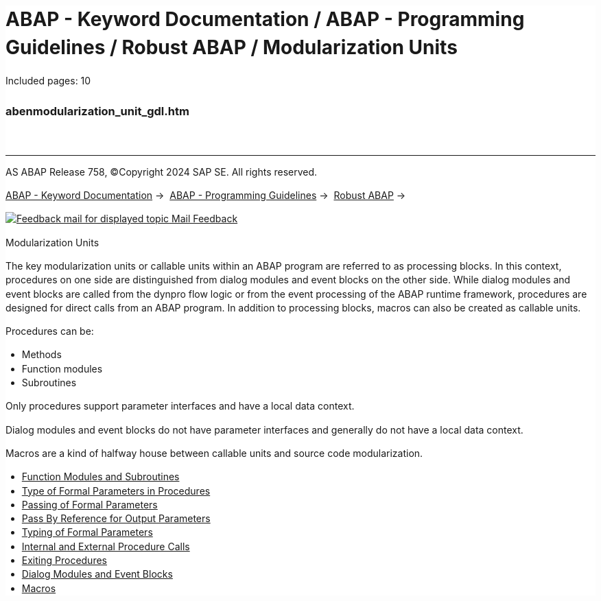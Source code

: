 # ABAP - Keyword Documentation / ABAP - Programming Guidelines / Robust ABAP / Modularization Units

Included pages: 10


### abenmodularization_unit_gdl.htm

  

* * *

AS ABAP Release 758, ©Copyright 2024 SAP SE. All rights reserved.

[ABAP - Keyword Documentation](javascript:call_link\('abenabap.htm'\)) →  [ABAP - Programming Guidelines](javascript:call_link\('abenabap_pgl.htm'\)) →  [Robust ABAP](javascript:call_link\('abenrobust_abap_gdl.htm'\)) → 

 [![](Mail.gif?object=Mail.gif "Feedback mail for displayed topic") Mail Feedback](mailto:f1_help@sap.com?subject=Feedback%20on%20ABAP%20Documentation&body=Document:%20Modularization%20Units%2C%20ABENMODULARIZATION_UNIT_GDL%2C%20758%0D%0A%0D%0AError:%0D%0A%0D%0A%0D%0A%0D%0ASuggestion%20for%20improvement:)

Modularization Units

The key modularization units or callable units within an ABAP program are referred to as processing blocks. In this context, procedures on one side are distinguished from dialog modules and event blocks on the other side. While dialog modules and event blocks are called from the dynpro flow logic or from the event processing of the ABAP runtime framework, procedures are designed for direct calls from an ABAP program. In addition to processing blocks, macros can also be created as callable units.

Procedures can be:

-   Methods
-   Function modules
-   Subroutines

Only procedures support parameter interfaces and have a local data context.

Dialog modules and event blocks do not have parameter interfaces and generally do not have a local data context.

Macros are a kind of halfway house between callable units and source code modularization.

-   [Function Modules and Subroutines](javascript:call_link\('abenfunct_module_subroutine_guidl.htm'\) "Guideline")
-   [Type of Formal Parameters in Procedures](javascript:call_link\('abentype_formal_param_proc_guidl.htm'\) "Guideline")
-   [Passing of Formal Parameters](javascript:call_link\('abentype_transf_formal_para_guidl.htm'\) "Guideline")
-   [Pass By Reference for Output Parameters](javascript:call_link\('abenref_transf_output_param_guidl.htm'\) "Guideline")
-   [Typing of Formal Parameters](javascript:call_link\('abentype_formal_param_guidl.htm'\) "Guideline")
-   [Internal and External Procedure Calls](javascript:call_link\('abenintern_extern_proc_call_guidl.htm'\) "Guideline")
-   [Exiting Procedures](javascript:call_link\('abenexit_procedure_guidl.htm'\) "Guideline")
-   [Dialog Modules and Event Blocks](javascript:call_link\('abendial_mod_event_block_guidl.htm'\) "Guideline")
-   [Macros](javascript:call_link\('abenmacros_guidl.htm'\) "Guideline")
